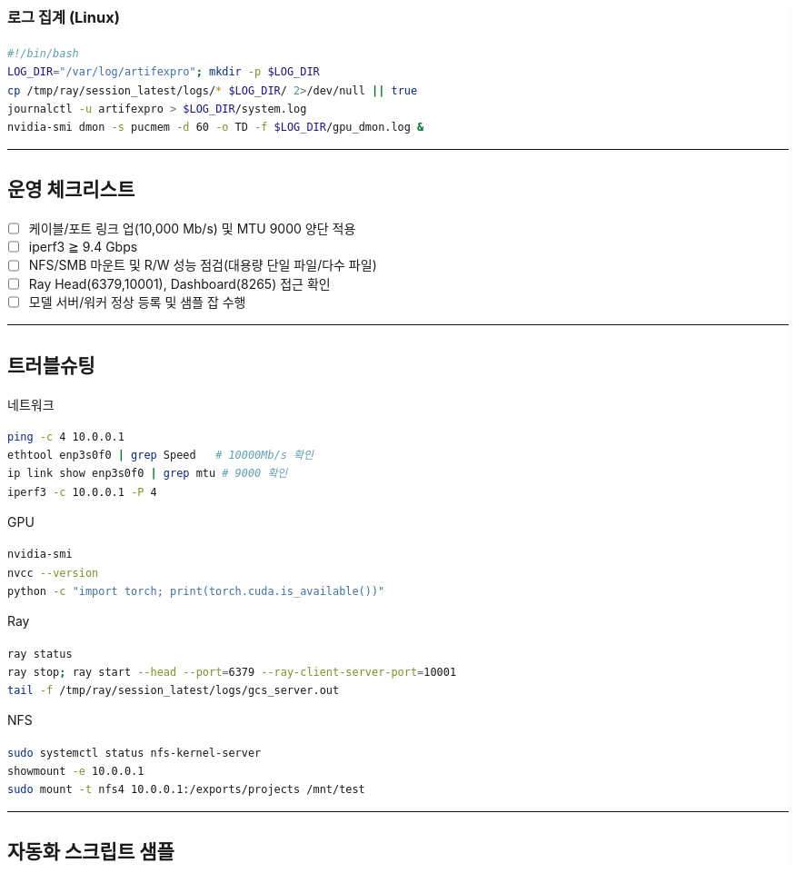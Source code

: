 ### 로그 집계 (Linux)
```bash
#!/bin/bash
LOG_DIR="/var/log/artifexpro"; mkdir -p $LOG_DIR
cp /tmp/ray/session_latest/logs/* $LOG_DIR/ 2>/dev/null || true
journalctl -u artifexpro > $LOG_DIR/system.log
nvidia-smi dmon -s pucmem -d 60 -o TD -f $LOG_DIR/gpu_dmon.log &
```

---

## 운영 체크리스트

- [ ] 케이블/포트 링크 업(10,000 Mb/s) 및 MTU 9000 양단 적용
- [ ] iperf3 ≧ 9.4 Gbps
- [ ] NFS/SMB 마운트 및 R/W 성능 점검(대용량 단일 파일/다수 파일)
- [ ] Ray Head(6379,10001), Dashboard(8265) 접근 확인
- [ ] 모델 서버/워커 정상 등록 및 샘플 잡 수행

---

## 트러블슈팅

네트워크
```bash
ping -c 4 10.0.0.1
ethtool enp3s0f0 | grep Speed   # 10000Mb/s 확인
ip link show enp3s0f0 | grep mtu # 9000 확인
iperf3 -c 10.0.0.1 -P 4
```

GPU
```bash
nvidia-smi
nvcc --version
python -c "import torch; print(torch.cuda.is_available())"
```

Ray
```bash
ray status
ray stop; ray start --head --port=6379 --ray-client-server-port=10001
tail -f /tmp/ray/session_latest/logs/gcs_server.out
```

NFS
```bash
sudo systemctl status nfs-kernel-server
showmount -e 10.0.0.1
sudo mount -t nfs4 10.0.0.1:/exports/projects /mnt/test
```

---

## 자동화 스크립트 샘플

